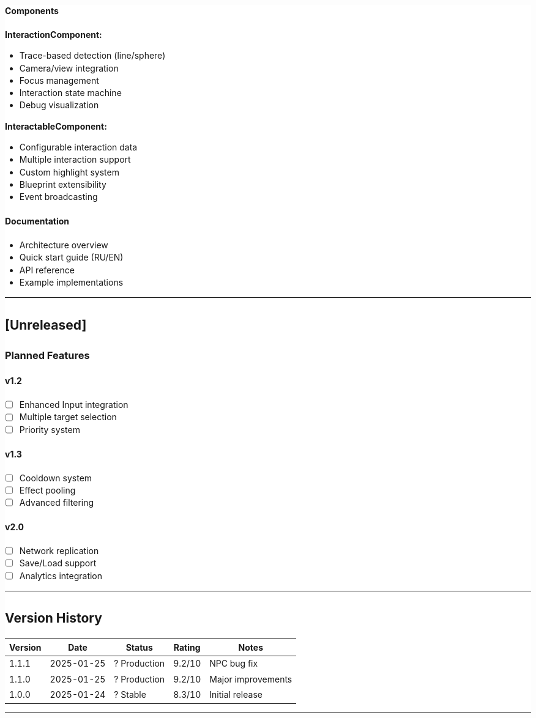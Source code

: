 #### Components

**InteractionComponent:**
- Trace-based detection (line/sphere)
- Camera/view integration
- Focus management
- Interaction state machine
- Debug visualization

**InteractableComponent:**
- Configurable interaction data
- Multiple interaction support
- Custom highlight system
- Blueprint extensibility
- Event broadcasting

#### Documentation
- Architecture overview
- Quick start guide (RU/EN)
- API reference
- Example implementations

---

## [Unreleased]

### Planned Features

#### v1.2
- [ ] Enhanced Input integration
- [ ] Multiple target selection
- [ ] Priority system

#### v1.3
- [ ] Cooldown system
- [ ] Effect pooling
- [ ] Advanced filtering

#### v2.0
- [ ] Network replication
- [ ] Save/Load support
- [ ] Analytics integration

---

## Version History

| Version | Date | Status | Rating | Notes |
|---------|------|--------|--------|-------|
| 1.1.1 | 2025-01-25 | ? Production | 9.2/10 | NPC bug fix |
| 1.1.0 | 2025-01-25 | ? Production | 9.2/10 | Major improvements |
| 1.0.0 | 2025-01-24 | ? Stable | 8.3/10 | Initial release |

---